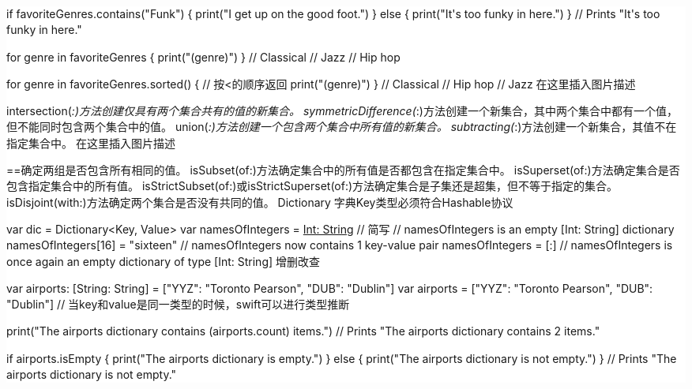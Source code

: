 if favoriteGenres.contains("Funk") {
    print("I get up on the good foot.")
} else {
    print("It's too funky in here.")
}
// Prints "It's too funky in here."

for genre in favoriteGenres {
    print("\(genre)")
}
// Classical
// Jazz
// Hip hop

for genre in favoriteGenres.sorted() {  // 按<的顺序返回
    print("\(genre)")
}
// Classical
// Hip hop
// Jazz
在这里插入图片描述

intersection(_:)方法创建仅具有两个集合共有的值的新集合。
symmetricDifference(_:)方法创建一个新集合，其中两个集合中都有一个值，但不能同时包含两个集合中的值。
union(_:)方法创建一个包含两个集合中所有值的新集合。
subtracting(_:)方法创建一个新集合，其值不在指定集合中。
在这里插入图片描述

==确定两组是否包含所有相同的值。
isSubset(of:)方法确定集合中的所有值是否都包含在指定集合中。
isSuperset(of:)方法确定集合是否包含指定集合中的所有值。
isStrictSubset(of:)或isStrictSuperset(of:)方法确定集合是子集还是超集，但不等于指定的集合。
isDisjoint(with:)方法确定两个集合是否没有共同的值。
Dictionary
字典Key类型必须符合Hashable协议

var dic = Dictionary<Key, Value>
var namesOfIntegers = [Int: String]()   // 简写
// namesOfIntegers is an empty [Int: String] dictionary
namesOfIntegers[16] = "sixteen"
// namesOfIntegers now contains 1 key-value pair
namesOfIntegers = [:]
// namesOfIntegers is once again an empty dictionary of type [Int: String]
增删改查

var airports: [String: String] = ["YYZ": "Toronto Pearson", "DUB": "Dublin"]
var airports = ["YYZ": "Toronto Pearson", "DUB": "Dublin"]
// 当key和value是同一类型的时候，swift可以进行类型推断

print("The airports dictionary contains \(airports.count) items.")
// Prints "The airports dictionary contains 2 items."

if airports.isEmpty {
    print("The airports dictionary is empty.")
} else {
    print("The airports dictionary is not empty.")
}
// Prints "The airports dictionary is not empty."
